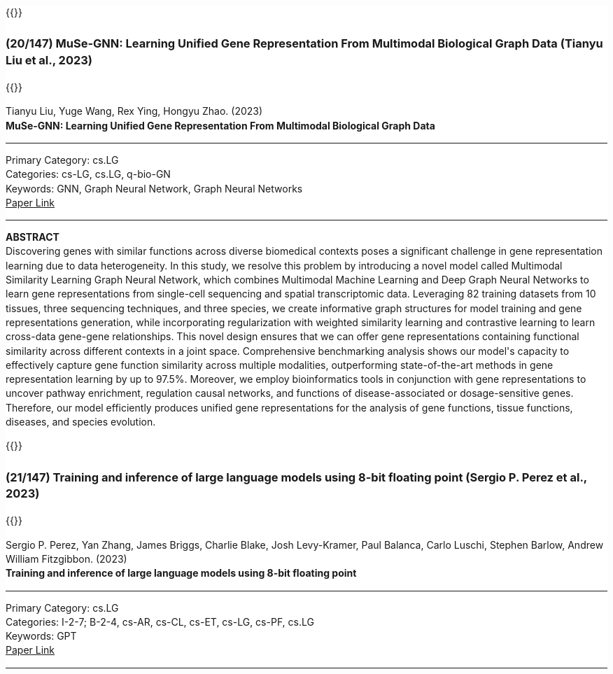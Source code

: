 
{{</citation>}}


### (20/147) MuSe-GNN: Learning Unified Gene Representation From Multimodal Biological Graph Data (Tianyu Liu et al., 2023)

{{<citation>}}

Tianyu Liu, Yuge Wang, Rex Ying, Hongyu Zhao. (2023)  
**MuSe-GNN: Learning Unified Gene Representation From Multimodal Biological Graph Data**  

---
Primary Category: cs.LG  
Categories: cs-LG, cs.LG, q-bio-GN  
Keywords: GNN, Graph Neural Network, Graph Neural Networks  
[Paper Link](http://arxiv.org/abs/2310.02275v1)  

---


**ABSTRACT**  
Discovering genes with similar functions across diverse biomedical contexts poses a significant challenge in gene representation learning due to data heterogeneity. In this study, we resolve this problem by introducing a novel model called Multimodal Similarity Learning Graph Neural Network, which combines Multimodal Machine Learning and Deep Graph Neural Networks to learn gene representations from single-cell sequencing and spatial transcriptomic data. Leveraging 82 training datasets from 10 tissues, three sequencing techniques, and three species, we create informative graph structures for model training and gene representations generation, while incorporating regularization with weighted similarity learning and contrastive learning to learn cross-data gene-gene relationships. This novel design ensures that we can offer gene representations containing functional similarity across different contexts in a joint space. Comprehensive benchmarking analysis shows our model's capacity to effectively capture gene function similarity across multiple modalities, outperforming state-of-the-art methods in gene representation learning by up to 97.5%. Moreover, we employ bioinformatics tools in conjunction with gene representations to uncover pathway enrichment, regulation causal networks, and functions of disease-associated or dosage-sensitive genes. Therefore, our model efficiently produces unified gene representations for the analysis of gene functions, tissue functions, diseases, and species evolution.

{{</citation>}}


### (21/147) Training and inference of large language models using 8-bit floating point (Sergio P. Perez et al., 2023)

{{<citation>}}

Sergio P. Perez, Yan Zhang, James Briggs, Charlie Blake, Josh Levy-Kramer, Paul Balanca, Carlo Luschi, Stephen Barlow, Andrew William Fitzgibbon. (2023)  
**Training and inference of large language models using 8-bit floating point**  

---
Primary Category: cs.LG  
Categories: I-2-7; B-2-4, cs-AR, cs-CL, cs-ET, cs-LG, cs-PF, cs.LG  
Keywords: GPT  
[Paper Link](http://arxiv.org/abs/2309.17224v1)  

---